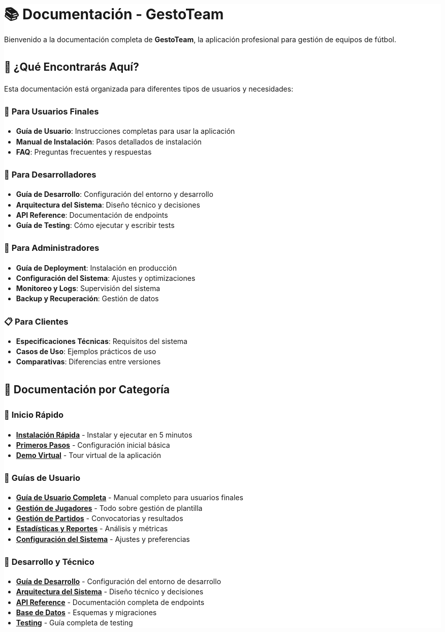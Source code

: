 # 📚 Documentación - GestoTeam

Bienvenido a la documentación completa de **GestoTeam**, la aplicación profesional para gestión de equipos de fútbol.

## 🎯 ¿Qué Encontrarás Aquí?

Esta documentación está organizada para diferentes tipos de usuarios y necesidades:

### 👥 **Para Usuarios Finales**
- **Guía de Usuario**: Instrucciones completas para usar la aplicación
- **Manual de Instalación**: Pasos detallados de instalación
- **FAQ**: Preguntas frecuentes y respuestas

### 🔧 **Para Desarrolladores**
- **Guía de Desarrollo**: Configuración del entorno y desarrollo
- **Arquitectura del Sistema**: Diseño técnico y decisiones
- **API Reference**: Documentación de endpoints
- **Guía de Testing**: Cómo ejecutar y escribir tests

### 🚀 **Para Administradores**
- **Guía de Deployment**: Instalación en producción
- **Configuración del Sistema**: Ajustes y optimizaciones
- **Monitoreo y Logs**: Supervisión del sistema
- **Backup y Recuperación**: Gestión de datos

### 📋 **Para Clientes**
- **Especificaciones Técnicas**: Requisitos del sistema
- **Casos de Uso**: Ejemplos prácticos de uso
- **Comparativas**: Diferencias entre versiones

## 📖 **Documentación por Categoría**

### 🚀 **Inicio Rápido**
- **[Instalación Rápida](quick-start.md)** - Instalar y ejecutar en 5 minutos
- **[Primeros Pasos](first-steps.md)** - Configuración inicial básica
- **[Demo Virtual](demo.md)** - Tour virtual de la aplicación

### 👥 **Guías de Usuario**
- **[Guía de Usuario Completa](user-guide.md)** - Manual completo para usuarios finales
- **[Gestión de Jugadores](players-guide.md)** - Todo sobre gestión de plantilla
- **[Gestión de Partidos](matches-guide.md)** - Convocatorias y resultados
- **[Estadísticas y Reportes](statistics-guide.md)** - Análisis y métricas
- **[Configuración del Sistema](system-config.md)** - Ajustes y preferencias

### 🔧 **Desarrollo y Técnico**
- **[Guía de Desarrollo](development.md)** - Configuración del entorno de desarrollo
- **[Arquitectura del Sistema](architecture.md)** - Diseño técnico y decisiones
- **[API Reference](api-reference.md)** - Documentación completa de endpoints
- **[Base de Datos](database.md)** - Esquemas y migraciones
- **[Testing](testing.md)** - Guía completa de testing
